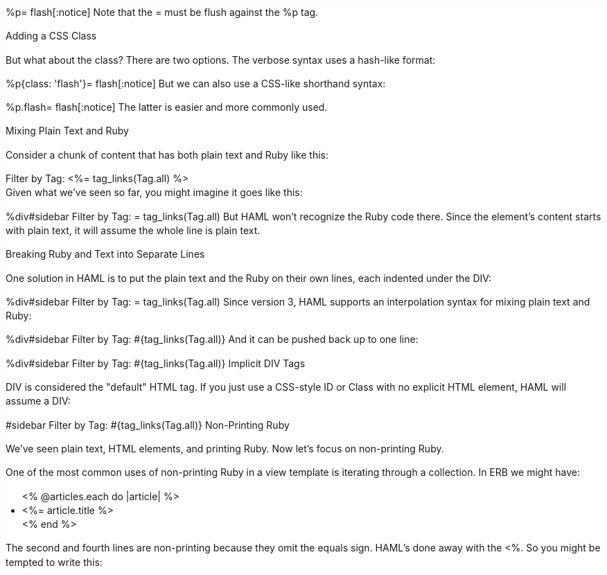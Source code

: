 %p= flash[:notice]
Note that the = must be flush against the %p tag.

Adding a CSS Class

But what about the class? There are two options. The verbose syntax uses a hash-like format:

%p{class: 'flash'}= flash[:notice]
But we can also use a CSS-like shorthand syntax:

%p.flash= flash[:notice]
The latter is easier and more commonly used.

Mixing Plain Text and Ruby

Consider a chunk of content that has both plain text and Ruby like this:

<div id="sidebar">
Filter by Tag: <%= tag_links(Tag.all) %>
</div>
Given what we’ve seen so far, you might imagine it goes like this:

%div#sidebar Filter by Tag: = tag_links(Tag.all)
But HAML won’t recognize the Ruby code there. Since the element’s content starts with plain text, it will assume the whole line is plain text.

Breaking Ruby and Text into Separate Lines

One solution in HAML is to put the plain text and the Ruby on their own lines, each indented under the DIV:

%div#sidebar
  Filter by Tag:
  = tag_links(Tag.all)
Since version 3, HAML supports an interpolation syntax for mixing plain text and Ruby:

%div#sidebar
  Filter by Tag: #{tag_links(Tag.all)}
And it can be pushed back up to one line:

%div#sidebar Filter by Tag: #{tag_links(Tag.all)}
Implicit DIV Tags

DIV is considered the "default" HTML tag. If you just use a CSS-style ID or Class with no explicit HTML element, HAML will assume a DIV:

#sidebar Filter by Tag: #{tag_links(Tag.all)}
Non-Printing Ruby

We’ve seen plain text, HTML elements, and printing Ruby. Now let’s focus on non-printing Ruby.

One of the most common uses of non-printing Ruby in a view template is iterating through a collection. In ERB we might have:

<ul id='articles'>
  <% @articles.each do |article| %>
    <li><%= article.title %></li>
  <% end %>
</ul>
The second and fourth lines are non-printing because they omit the equals sign. HAML’s done away with the <%. So you might be tempted to write this:
